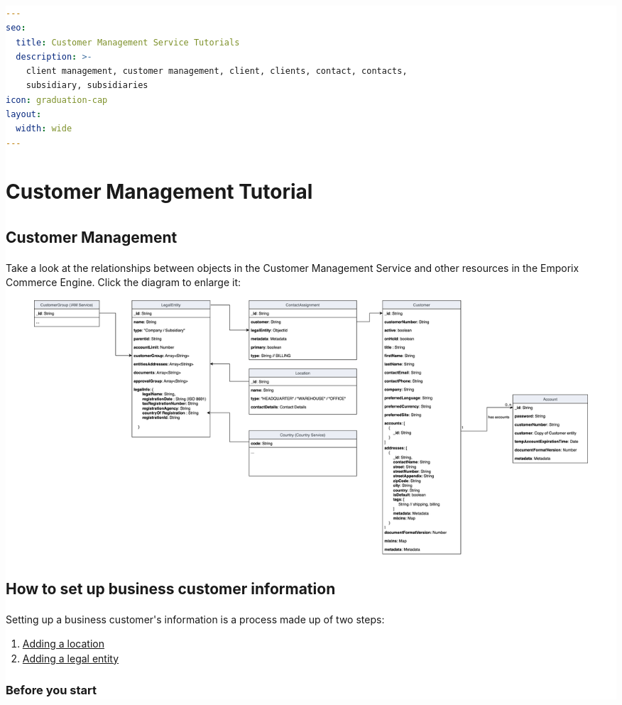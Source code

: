 ```yaml
---
seo:
  title: Customer Management Service Tutorials
  description: >-
    client management, customer management, client, clients, contact, contacts,
    subsidiary, subsidiaries
icon: graduation-cap
layout:
  width: wide
---
```


# Customer Management Tutorial

## Customer Management

Take a look at the relationships between objects in the Customer Management Service and other resources in the Emporix Commerce Engine. Click the diagram to enlarge it:

<figure><img src="../../static/customer-management/customer-service.svg" alt=""><figcaption></figcaption></figure>

## How to set up business customer information

Setting up a business customer's information is a process made up of two steps:

1. [Adding a location](customer-management.md#add-a-location)
2. [Adding a legal entity](customer-management.md#add-a-legal-entity)

### Before you start
